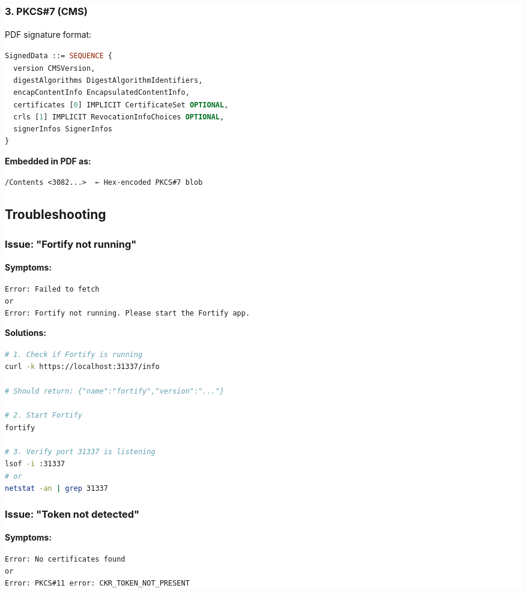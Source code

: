 ### 3. PKCS#7 (CMS)

PDF signature format:

```asn1
SignedData ::= SEQUENCE {
  version CMSVersion,
  digestAlgorithms DigestAlgorithmIdentifiers,
  encapContentInfo EncapsulatedContentInfo,
  certificates [0] IMPLICIT CertificateSet OPTIONAL,
  crls [1] IMPLICIT RevocationInfoChoices OPTIONAL,
  signerInfos SignerInfos
}
```

**Embedded in PDF as:**
```
/Contents <3082...>  ← Hex-encoded PKCS#7 blob
```

## Troubleshooting

### Issue: "Fortify not running"

**Symptoms:**
```
Error: Failed to fetch
or
Error: Fortify not running. Please start the Fortify app.
```

**Solutions:**
```bash
# 1. Check if Fortify is running
curl -k https://localhost:31337/info

# Should return: {"name":"fortify","version":"..."}

# 2. Start Fortify
fortify

# 3. Verify port 31337 is listening
lsof -i :31337
# or
netstat -an | grep 31337
```

### Issue: "Token not detected"

**Symptoms:**
```
Error: No certificates found
or
Error: PKCS#11 error: CKR_TOKEN_NOT_PRESENT
```
